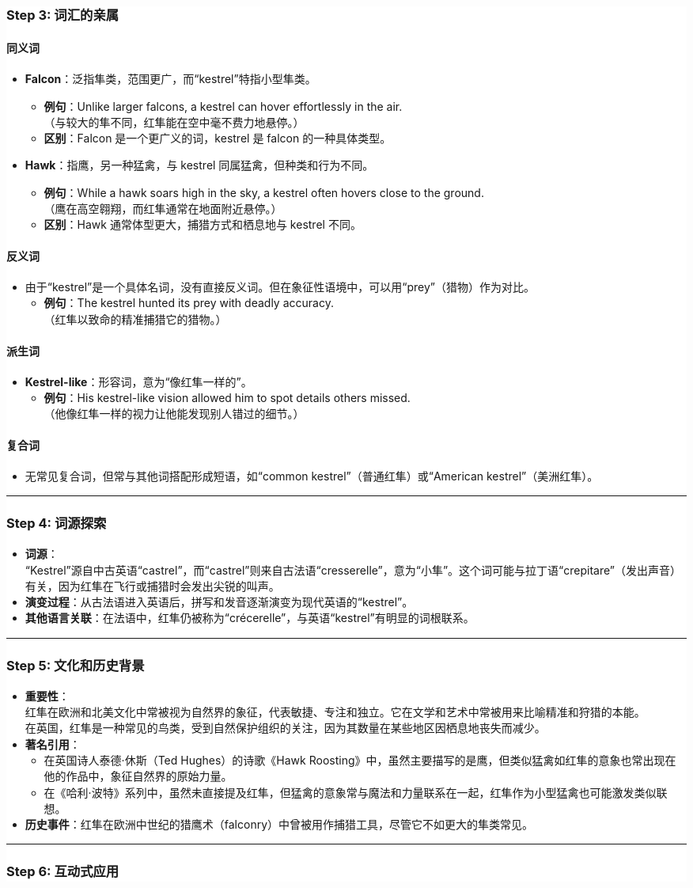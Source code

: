 
### **Step 3: 词汇的亲属**

#### **同义词**
- **Falcon**：泛指隼类，范围更广，而“kestrel”特指小型隼类。  
  - **例句**：Unlike larger falcons, a kestrel can hover effortlessly in the air.  
    （与较大的隼不同，红隼能在空中毫不费力地悬停。）
  - **区别**：Falcon 是一个更广义的词，kestrel 是 falcon 的一种具体类型。

- **Hawk**：指鹰，另一种猛禽，与 kestrel 同属猛禽，但种类和行为不同。  
  - **例句**：While a hawk soars high in the sky, a kestrel often hovers close to the ground.  
    （鹰在高空翱翔，而红隼通常在地面附近悬停。）
  - **区别**：Hawk 通常体型更大，捕猎方式和栖息地与 kestrel 不同。

#### **反义词**
- 由于“kestrel”是一个具体名词，没有直接反义词。但在象征性语境中，可以用“prey”（猎物）作为对比。
  - **例句**：The kestrel hunted its prey with deadly accuracy.  
    （红隼以致命的精准捕猎它的猎物。）

#### **派生词**
- **Kestrel-like**：形容词，意为“像红隼一样的”。  
  - **例句**：His kestrel-like vision allowed him to spot details others missed.  
    （他像红隼一样的视力让他能发现别人错过的细节。）

#### **复合词**
- 无常见复合词，但常与其他词搭配形成短语，如“common kestrel”（普通红隼）或“American kestrel”（美洲红隼）。

---

### **Step 4: 词源探索**

- **词源**：  
  “Kestrel”源自中古英语“castrel”，而“castrel”则来自古法语“cresserelle”，意为“小隼”。这个词可能与拉丁语“crepitare”（发出声音）有关，因为红隼在飞行或捕猎时会发出尖锐的叫声。  
- **演变过程**：从古法语进入英语后，拼写和发音逐渐演变为现代英语的“kestrel”。  
- **其他语言关联**：在法语中，红隼仍被称为“crécerelle”，与英语“kestrel”有明显的词根联系。

---

### **Step 5: 文化和历史背景**

- **重要性**：  
  红隼在欧洲和北美文化中常被视为自然界的象征，代表敏捷、专注和独立。它在文学和艺术中常被用来比喻精准和狩猎的本能。  
  在英国，红隼是一种常见的鸟类，受到自然保护组织的关注，因为其数量在某些地区因栖息地丧失而减少。  
- **著名引用**：  
  - 在英国诗人泰德·休斯（Ted Hughes）的诗歌《Hawk Roosting》中，虽然主要描写的是鹰，但类似猛禽如红隼的意象也常出现在他的作品中，象征自然界的原始力量。  
  - 在《哈利·波特》系列中，虽然未直接提及红隼，但猛禽的意象常与魔法和力量联系在一起，红隼作为小型猛禽也可能激发类似联想。  
- **历史事件**：红隼在欧洲中世纪的猎鹰术（falconry）中曾被用作捕猎工具，尽管它不如更大的隼类常见。

---

### **Step 6: 互动式应用**
